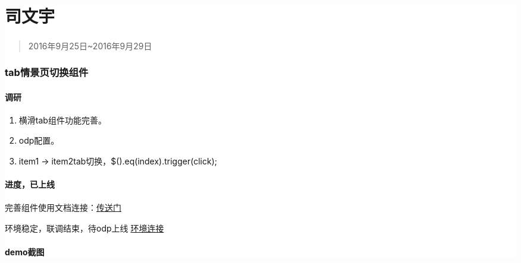 # 司文宇

> 2016年9月25日~2016年9月29日


### tab情景页切换组件

#### 调研

1. 横滑tab组件功能完善。

1. odp配置。

1. item1 -> item2tab切换，$().eq(index).trigger(click);

#### 进度，已上线

完善组件使用文档连接：<a href="http://sfe.baidu.com/#/阿拉丁/无线网页搜索/js组件/情景页顶部通栏技术方案">传送门</a>

环境稳定，联调结束，待odp上线
<a href="http://cp01-ala-fe-col-2.epc.baidu.com:8003/sf?openapi=1&dspName=iphone&from_sf=1&pd=city&resource_id=4324&word=%E5%8C%97%E4%BA%AC&hide=1&apitn=tangram&top=%7B%22sfhs%22%3A2%7D&ext=%7B%22type%22%3A%22food%22%2C%22tab_name%22%3A%22%E6%A6%82%E8%BF%B0%22%7D">环境连接</a>

#### demo截图
